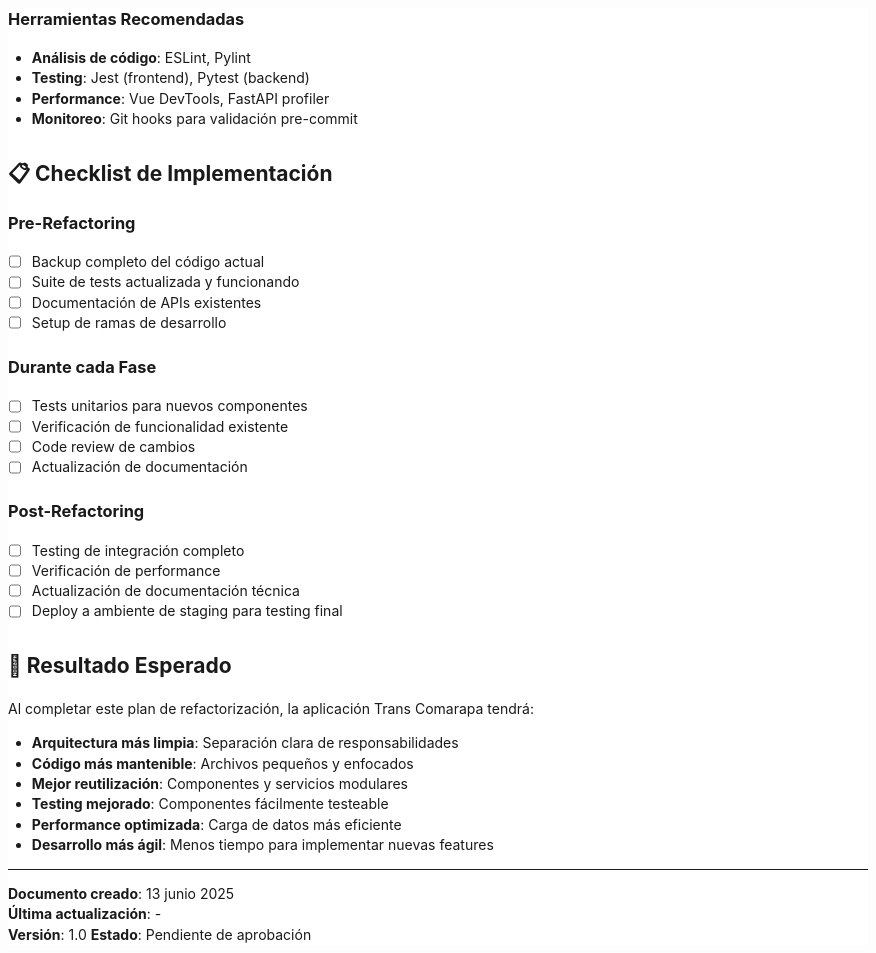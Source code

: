 ### **Herramientas Recomendadas**
- **Análisis de código**: ESLint, Pylint
- **Testing**: Jest (frontend), Pytest (backend)
- **Performance**: Vue DevTools, FastAPI profiler
- **Monitoreo**: Git hooks para validación pre-commit

## 📋 Checklist de Implementación

### **Pre-Refactoring**
- [ ] Backup completo del código actual
- [ ] Suite de tests actualizada y funcionando
- [ ] Documentación de APIs existentes
- [ ] Setup de ramas de desarrollo

### **Durante cada Fase**
- [ ] Tests unitarios para nuevos componentes
- [ ] Verificación de funcionalidad existente
- [ ] Code review de cambios
- [ ] Actualización de documentación

### **Post-Refactoring**
- [ ] Testing de integración completo
- [ ] Verificación de performance
- [ ] Actualización de documentación técnica
- [ ] Deploy a ambiente de staging para testing final

## 🏁 Resultado Esperado

Al completar este plan de refactorización, la aplicación Trans Comarapa tendrá:

- **Arquitectura más limpia**: Separación clara de responsabilidades
- **Código más mantenible**: Archivos pequeños y enfocados
- **Mejor reutilización**: Componentes y servicios modulares
- **Testing mejorado**: Componentes fácilmente testeable
- **Performance optimizada**: Carga de datos más eficiente
- **Desarrollo más ágil**: Menos tiempo para implementar nuevas features

---

**Documento creado**: 13 junio 2025  
**Última actualización**: -  
**Versión**: 1.0
**Estado**: Pendiente de aprobación
